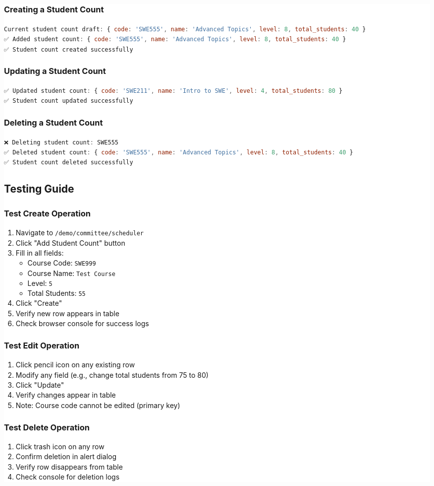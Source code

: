 ### Creating a Student Count

```javascript
Current student count draft: { code: 'SWE555', name: 'Advanced Topics', level: 8, total_students: 40 }
✅ Added student count: { code: 'SWE555', name: 'Advanced Topics', level: 8, total_students: 40 }
✅ Student count created successfully
```

### Updating a Student Count

```javascript
✅ Updated student count: { code: 'SWE211', name: 'Intro to SWE', level: 4, total_students: 80 }
✅ Student count updated successfully
```

### Deleting a Student Count

```javascript
❌ Deleting student count: SWE555
✅ Deleted student count: { code: 'SWE555', name: 'Advanced Topics', level: 8, total_students: 40 }
✅ Student count deleted successfully
```

## Testing Guide

### Test Create Operation

1. Navigate to `/demo/committee/scheduler`
2. Click "Add Student Count" button
3. Fill in all fields:
   - Course Code: `SWE999`
   - Course Name: `Test Course`
   - Level: `5`
   - Total Students: `55`
4. Click "Create"
5. Verify new row appears in table
6. Check browser console for success logs

### Test Edit Operation

1. Click pencil icon on any existing row
2. Modify any field (e.g., change total students from 75 to 80)
3. Click "Update"
4. Verify changes appear in table
5. Note: Course code cannot be edited (primary key)

### Test Delete Operation

1. Click trash icon on any row
2. Confirm deletion in alert dialog
3. Verify row disappears from table
4. Check console for deletion logs
